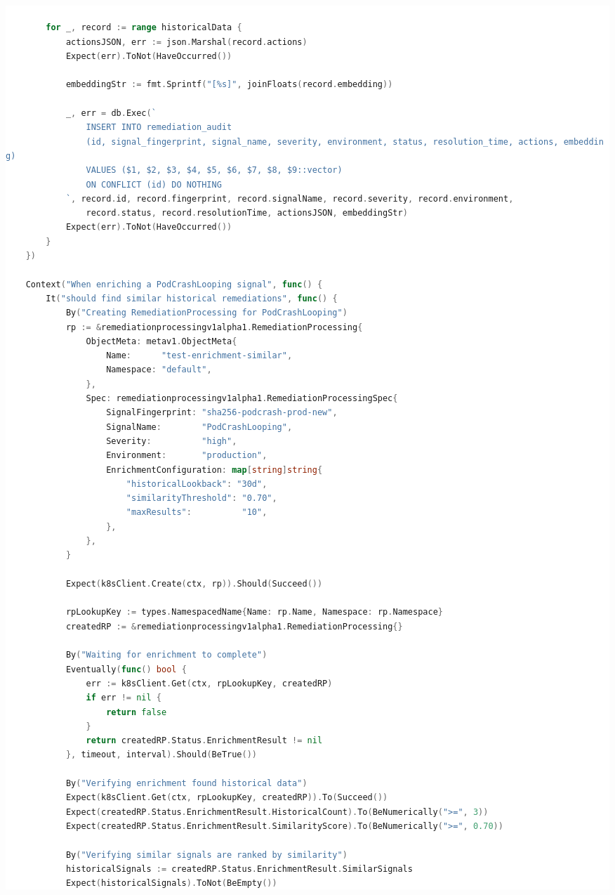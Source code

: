 ```go

		for _, record := range historicalData {
			actionsJSON, err := json.Marshal(record.actions)
			Expect(err).ToNot(HaveOccurred())

			embeddingStr := fmt.Sprintf("[%s]", joinFloats(record.embedding))

			_, err = db.Exec(`
				INSERT INTO remediation_audit
				(id, signal_fingerprint, signal_name, severity, environment, status, resolution_time, actions, embedding)
				VALUES ($1, $2, $3, $4, $5, $6, $7, $8, $9::vector)
				ON CONFLICT (id) DO NOTHING
			`, record.id, record.fingerprint, record.signalName, record.severity, record.environment,
				record.status, record.resolutionTime, actionsJSON, embeddingStr)
			Expect(err).ToNot(HaveOccurred())
		}
	})

	Context("When enriching a PodCrashLooping signal", func() {
		It("should find similar historical remediations", func() {
			By("Creating RemediationProcessing for PodCrashLooping")
			rp := &remediationprocessingv1alpha1.RemediationProcessing{
				ObjectMeta: metav1.ObjectMeta{
					Name:      "test-enrichment-similar",
					Namespace: "default",
				},
				Spec: remediationprocessingv1alpha1.RemediationProcessingSpec{
					SignalFingerprint: "sha256-podcrash-prod-new",
					SignalName:        "PodCrashLooping",
					Severity:          "high",
					Environment:       "production",
					EnrichmentConfiguration: map[string]string{
						"historicalLookback": "30d",
						"similarityThreshold": "0.70",
						"maxResults":          "10",
					},
				},
			}

			Expect(k8sClient.Create(ctx, rp)).Should(Succeed())

			rpLookupKey := types.NamespacedName{Name: rp.Name, Namespace: rp.Namespace}
			createdRP := &remediationprocessingv1alpha1.RemediationProcessing{}

			By("Waiting for enrichment to complete")
			Eventually(func() bool {
				err := k8sClient.Get(ctx, rpLookupKey, createdRP)
				if err != nil {
					return false
				}
				return createdRP.Status.EnrichmentResult != nil
			}, timeout, interval).Should(BeTrue())

			By("Verifying enrichment found historical data")
			Expect(k8sClient.Get(ctx, rpLookupKey, createdRP)).To(Succeed())
			Expect(createdRP.Status.EnrichmentResult.HistoricalCount).To(BeNumerically(">=", 3))
			Expect(createdRP.Status.EnrichmentResult.SimilarityScore).To(BeNumerically(">=", 0.70))

			By("Verifying similar signals are ranked by similarity")
			historicalSignals := createdRP.Status.EnrichmentResult.SimilarSignals
			Expect(historicalSignals).ToNot(BeEmpty())
```